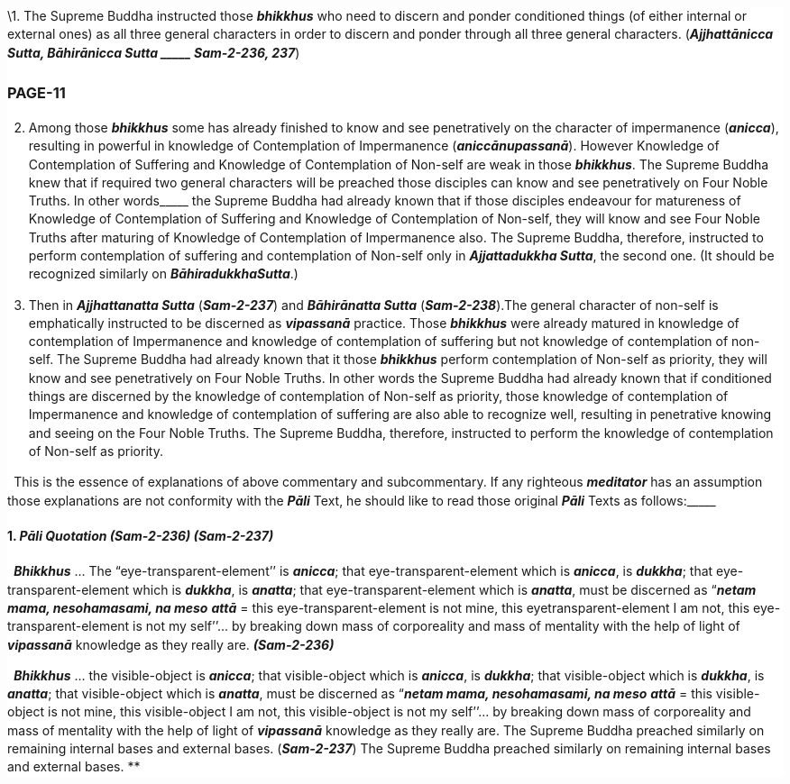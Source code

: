 \1. The Supreme Buddha instructed those ***bhikkhus*** who need to discern and ponder conditioned things (of either internal or external ones) as all three general characters in order to discern and ponder through all three general characters. (***Ajjhattānicca Sutta, Bāhirānicca Sutta \_\_\_\_\_ Sam-2-236, 237***) 


### **PAGE-11** 


2. Among those ***bhikkhus*** some has already finished to know and see penetratively on the character of impermanence (***anicca***), resulting in powerful in knowledge of Contemplation of Impermanence (***aniccānupassanā***). However Knowledge of Contemplation of Suffering and Knowledge of Contemplation of Non-self are weak in those ***bhikkhus***. The Supreme Buddha knew that if required two general characters will be preached those disciples can know and see penetratively on Four Noble Truths. In other words\_\_\_\_\_ the Supreme Buddha had already known that if those disciples endeavour for matureness of Knowledge of Contemplation of Suffering and Knowledge of Contemplation of Non-self, they will know and see Four Noble Truths after maturing of Knowledge of Contemplation of Impermanence also. The Supreme Buddha, therefore, instructed to perform contemplation of suffering and contemplation of Non-self only in ***Ajjattadukkha Sutta***, the second one. (It should be recognized similarly on ***BāhiradukkhaSutta***.) 



2. Then in ***Ajjhattanatta Sutta*** (***Sam-2-237***) and ***Bāhirānatta Sutta*** (***Sam-2-238***).The  general character of non-self is emphatically instructed to be discerned as ***vipassanā*** practice. Those ***bhikkhus*** were already matured in knowledge of contemplation of Impermanence and knowledge of contemplation of suffering but not knowledge of contemplation of non-self. The Supreme Buddha had already known that it those ***bhikkhus*** perform contemplation of Non-self as priority, they will know and see penetratively on Four Noble Truths. In other words the Supreme Buddha had already known that if conditioned things are discerned by the knowledge of contemplation of Non-self as priority, those knowledge of contemplation of Impermanence and knowledge of contemplation of suffering are also able to recognize well, resulting in penetrative knowing and seeing on the Four Noble Truths. The Supreme Buddha, therefore, instructed to perform the knowledge of contemplation of Non-self as priority. 

` `This is the essence of explanations of above commentary and subcommentary. If any righteous ***meditator*** has an assumption those explanations are not conformity with the ***Pāli*** Text, he should like to read those original ***Pāli*** Texts as follows:\_\_\_\_\_ 


#### 1. ***Pāli*** ***Quotation (Sam-2-236) (Sam-2-237)*** 


` `***Bhikkhus*** ... The “eye-transparent-element’’ is ***anicca***; that eye-transparent-element which is ***anicca***, is ***dukkha***; that eye-transparent-element which is ***dukkha***, is  ***anatta***; that eye-transparent-element which is ***anatta***, must be discerned as “***netam mama, nesohamasami, na meso*** ***attā*** = this eye-transparent-element is not mine, this eyetransparent-element I am not, this eye-transparent-element is not my self’’... by breaking down mass of corporeality and mass of mentality with the help of light of ***vipassanā*** knowledge as they really are. ***(Sam-2-236)*** 

` `***Bhikkhus*** ... the visible-object is ***anicca***; that visible-object which is ***anicca***, is ***dukkha***; that visible-object which is ***dukkha***, is ***anatta***; that visible-object which is ***anatta***, must be discerned as “***netam mama, nesohamasami, na meso*** ***attā*** = this visible-object is not mine, this visible-object I am not, this visible-object is not my self’’... by breaking down mass of corporeality and mass of mentality with the help of light of ***vipassanā*** knowledge as they really are. The Supreme Buddha preached similarly on remaining internal bases and external bases. (***Sam-2-237***) The Supreme Buddha preached similarly on remaining internal bases and external bases. 
**
